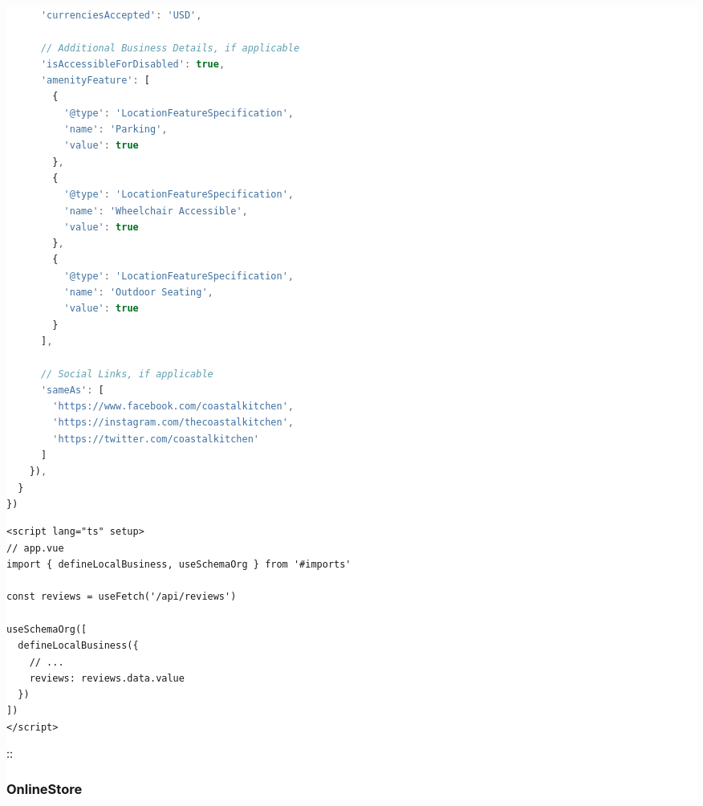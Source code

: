 ```ts [Expanded - nuxt.config.ts]
      'currenciesAccepted': 'USD',

      // Additional Business Details, if applicable
      'isAccessibleForDisabled': true,
      'amenityFeature': [
        {
          '@type': 'LocationFeatureSpecification',
          'name': 'Parking',
          'value': true
        },
        {
          '@type': 'LocationFeatureSpecification',
          'name': 'Wheelchair Accessible',
          'value': true
        },
        {
          '@type': 'LocationFeatureSpecification',
          'name': 'Outdoor Seating',
          'value': true
        }
      ],

      // Social Links, if applicable
      'sameAs': [
        'https://www.facebook.com/coastalkitchen',
        'https://instagram.com/thecoastalkitchen',
        'https://twitter.com/coastalkitchen'
      ]
    }),
  }
})
```

```vue [Dynamic]
<script lang="ts" setup>
// app.vue
import { defineLocalBusiness, useSchemaOrg } from '#imports'

const reviews = useFetch('/api/reviews')

useSchemaOrg([
  defineLocalBusiness({
    // ...
    reviews: reviews.data.value
  })
])
</script>
```

::

### OnlineStore
